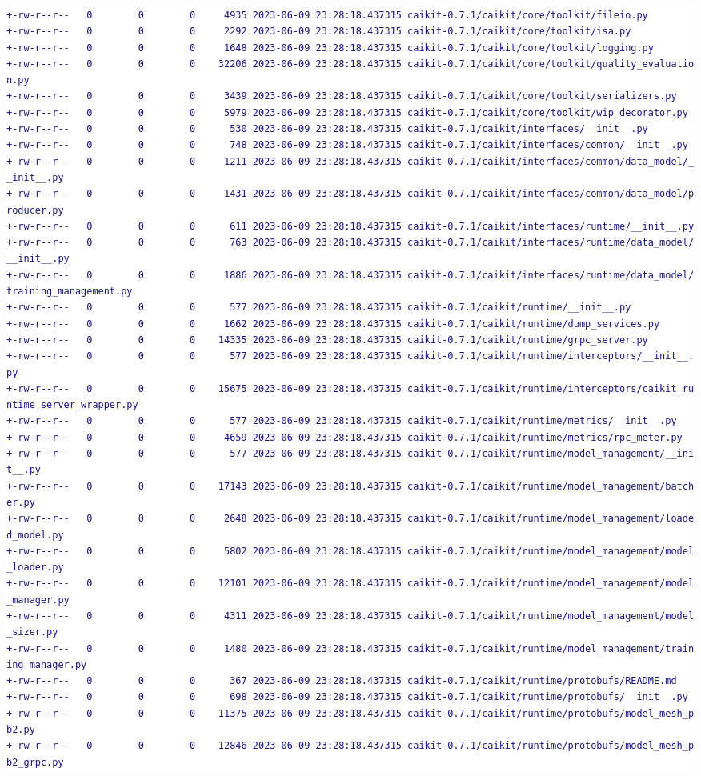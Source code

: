 ```diff
+-rw-r--r--   0        0        0     4935 2023-06-09 23:28:18.437315 caikit-0.7.1/caikit/core/toolkit/fileio.py
+-rw-r--r--   0        0        0     2292 2023-06-09 23:28:18.437315 caikit-0.7.1/caikit/core/toolkit/isa.py
+-rw-r--r--   0        0        0     1648 2023-06-09 23:28:18.437315 caikit-0.7.1/caikit/core/toolkit/logging.py
+-rw-r--r--   0        0        0    32206 2023-06-09 23:28:18.437315 caikit-0.7.1/caikit/core/toolkit/quality_evaluation.py
+-rw-r--r--   0        0        0     3439 2023-06-09 23:28:18.437315 caikit-0.7.1/caikit/core/toolkit/serializers.py
+-rw-r--r--   0        0        0     5979 2023-06-09 23:28:18.437315 caikit-0.7.1/caikit/core/toolkit/wip_decorator.py
+-rw-r--r--   0        0        0      530 2023-06-09 23:28:18.437315 caikit-0.7.1/caikit/interfaces/__init__.py
+-rw-r--r--   0        0        0      748 2023-06-09 23:28:18.437315 caikit-0.7.1/caikit/interfaces/common/__init__.py
+-rw-r--r--   0        0        0     1211 2023-06-09 23:28:18.437315 caikit-0.7.1/caikit/interfaces/common/data_model/__init__.py
+-rw-r--r--   0        0        0     1431 2023-06-09 23:28:18.437315 caikit-0.7.1/caikit/interfaces/common/data_model/producer.py
+-rw-r--r--   0        0        0      611 2023-06-09 23:28:18.437315 caikit-0.7.1/caikit/interfaces/runtime/__init__.py
+-rw-r--r--   0        0        0      763 2023-06-09 23:28:18.437315 caikit-0.7.1/caikit/interfaces/runtime/data_model/__init__.py
+-rw-r--r--   0        0        0     1886 2023-06-09 23:28:18.437315 caikit-0.7.1/caikit/interfaces/runtime/data_model/training_management.py
+-rw-r--r--   0        0        0      577 2023-06-09 23:28:18.437315 caikit-0.7.1/caikit/runtime/__init__.py
+-rw-r--r--   0        0        0     1662 2023-06-09 23:28:18.437315 caikit-0.7.1/caikit/runtime/dump_services.py
+-rw-r--r--   0        0        0    14335 2023-06-09 23:28:18.437315 caikit-0.7.1/caikit/runtime/grpc_server.py
+-rw-r--r--   0        0        0      577 2023-06-09 23:28:18.437315 caikit-0.7.1/caikit/runtime/interceptors/__init__.py
+-rw-r--r--   0        0        0    15675 2023-06-09 23:28:18.437315 caikit-0.7.1/caikit/runtime/interceptors/caikit_runtime_server_wrapper.py
+-rw-r--r--   0        0        0      577 2023-06-09 23:28:18.437315 caikit-0.7.1/caikit/runtime/metrics/__init__.py
+-rw-r--r--   0        0        0     4659 2023-06-09 23:28:18.437315 caikit-0.7.1/caikit/runtime/metrics/rpc_meter.py
+-rw-r--r--   0        0        0      577 2023-06-09 23:28:18.437315 caikit-0.7.1/caikit/runtime/model_management/__init__.py
+-rw-r--r--   0        0        0    17143 2023-06-09 23:28:18.437315 caikit-0.7.1/caikit/runtime/model_management/batcher.py
+-rw-r--r--   0        0        0     2648 2023-06-09 23:28:18.437315 caikit-0.7.1/caikit/runtime/model_management/loaded_model.py
+-rw-r--r--   0        0        0     5802 2023-06-09 23:28:18.437315 caikit-0.7.1/caikit/runtime/model_management/model_loader.py
+-rw-r--r--   0        0        0    12101 2023-06-09 23:28:18.437315 caikit-0.7.1/caikit/runtime/model_management/model_manager.py
+-rw-r--r--   0        0        0     4311 2023-06-09 23:28:18.437315 caikit-0.7.1/caikit/runtime/model_management/model_sizer.py
+-rw-r--r--   0        0        0     1480 2023-06-09 23:28:18.437315 caikit-0.7.1/caikit/runtime/model_management/training_manager.py
+-rw-r--r--   0        0        0      367 2023-06-09 23:28:18.437315 caikit-0.7.1/caikit/runtime/protobufs/README.md
+-rw-r--r--   0        0        0      698 2023-06-09 23:28:18.437315 caikit-0.7.1/caikit/runtime/protobufs/__init__.py
+-rw-r--r--   0        0        0    11375 2023-06-09 23:28:18.437315 caikit-0.7.1/caikit/runtime/protobufs/model_mesh_pb2.py
+-rw-r--r--   0        0        0    12846 2023-06-09 23:28:18.437315 caikit-0.7.1/caikit/runtime/protobufs/model_mesh_pb2_grpc.py
```